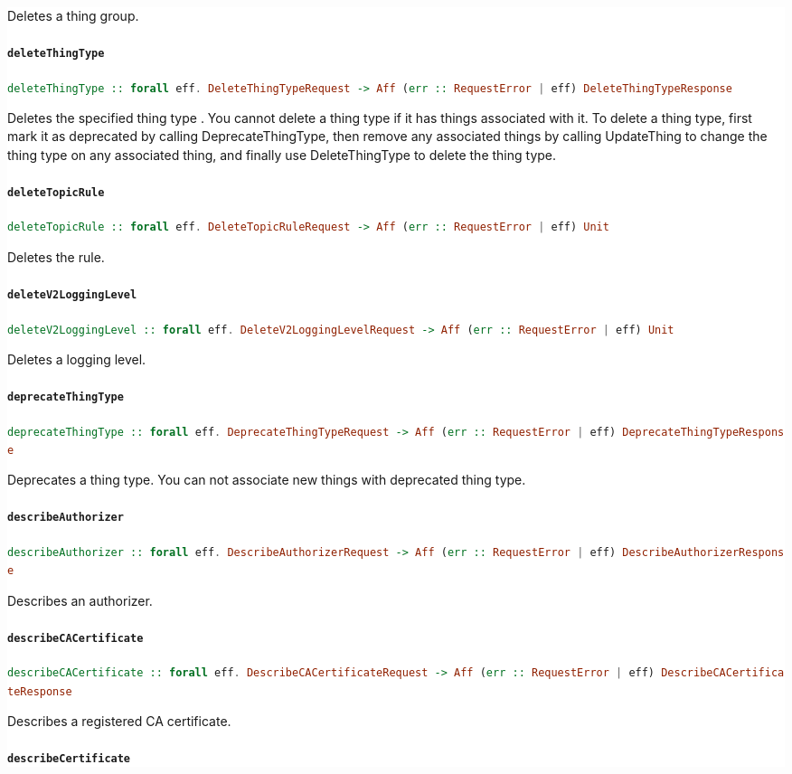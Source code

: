 <p>Deletes a thing group.</p>

#### `deleteThingType`

``` purescript
deleteThingType :: forall eff. DeleteThingTypeRequest -> Aff (err :: RequestError | eff) DeleteThingTypeResponse
```

<p>Deletes the specified thing type . You cannot delete a thing type if it has things associated with it. To delete a thing type, first mark it as deprecated by calling <a>DeprecateThingType</a>, then remove any associated things by calling <a>UpdateThing</a> to change the thing type on any associated thing, and finally use <a>DeleteThingType</a> to delete the thing type.</p>

#### `deleteTopicRule`

``` purescript
deleteTopicRule :: forall eff. DeleteTopicRuleRequest -> Aff (err :: RequestError | eff) Unit
```

<p>Deletes the rule.</p>

#### `deleteV2LoggingLevel`

``` purescript
deleteV2LoggingLevel :: forall eff. DeleteV2LoggingLevelRequest -> Aff (err :: RequestError | eff) Unit
```

<p>Deletes a logging level.</p>

#### `deprecateThingType`

``` purescript
deprecateThingType :: forall eff. DeprecateThingTypeRequest -> Aff (err :: RequestError | eff) DeprecateThingTypeResponse
```

<p>Deprecates a thing type. You can not associate new things with deprecated thing type.</p>

#### `describeAuthorizer`

``` purescript
describeAuthorizer :: forall eff. DescribeAuthorizerRequest -> Aff (err :: RequestError | eff) DescribeAuthorizerResponse
```

<p>Describes an authorizer.</p>

#### `describeCACertificate`

``` purescript
describeCACertificate :: forall eff. DescribeCACertificateRequest -> Aff (err :: RequestError | eff) DescribeCACertificateResponse
```

<p>Describes a registered CA certificate.</p>

#### `describeCertificate`

